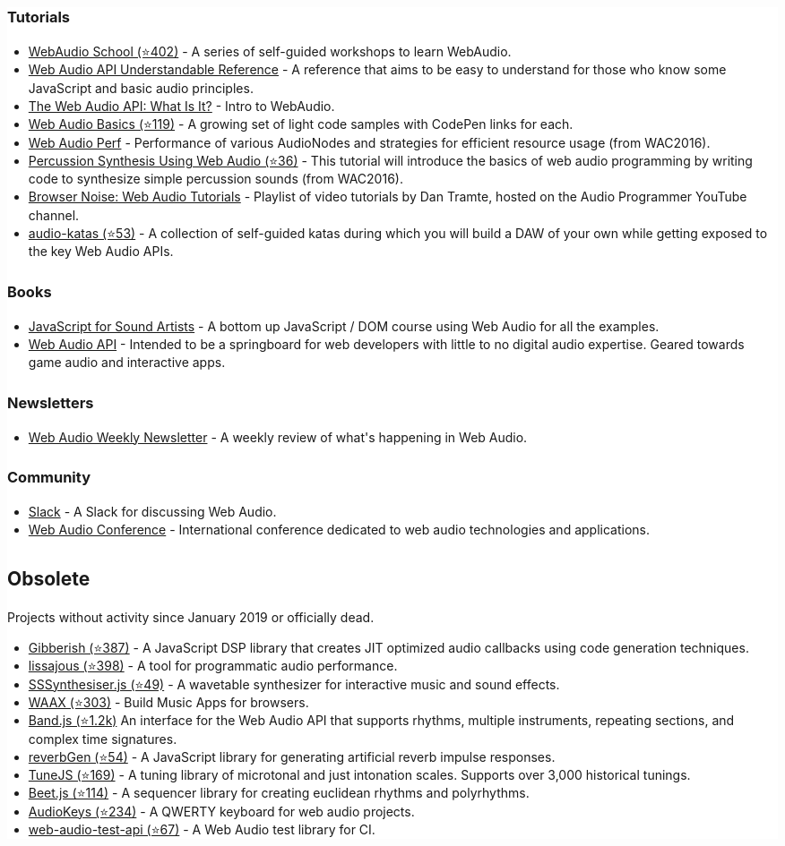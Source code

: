 ### Tutorials

*   [WebAudio School (⭐402)](https://github.com/mmckegg/web-audio-school) - A series of self-guided workshops to learn WebAudio.
*   [Web Audio API Understandable Reference](https://web-audio-api.firebaseapp.com/) - A reference that aims to be easy to understand for those who know some JavaScript and basic audio principles.
*   [The Web Audio API: What Is It?](https://code.tutsplus.com/tutorials/the-web-audio-api-what-is-it--cms-23735) - Intro to WebAudio.
*   [Web Audio Basics (⭐119)](https://github.com/kylestetz/Web-Audio-Basics) - A growing set of light code samples with CodePen links for each.
*   [Web Audio Perf](https://padenot.github.io/web-audio-perf/) - Performance of various AudioNodes and strategies for efficient resource usage (from WAC2016).
*   [Percussion Synthesis Using Web Audio (⭐36)](https://github.com/irritant/WAC-2016-Tutorial) - This tutorial will introduce the basics of web audio programming by writing code to synthesize simple percussion sounds (from WAC2016).
*   [Browser Noise: Web Audio Tutorials](https://www.youtube.com/playlist?list=PLLgJJsrdwhPywJe2TmMzYNKHdIZ3PASbr) - Playlist of video tutorials by Dan Tramte, hosted on the Audio Programmer YouTube channel.
*   [audio-katas (⭐53)](https://github.com/survivejs/audio-katas) - A collection of self-guided katas during which you will build a DAW of your own while getting exposed to the key Web Audio APIs.

### Books

*   [JavaScript for Sound Artists](https://www.routledge.com/JavaScript-for-Sound-Artists-Learn-to-Code-with-the-Web-Audio-API/Turner-Leonard/p/book/9781138961531) - A bottom up JavaScript / DOM course using Web Audio for all the examples.
*   [Web Audio API](https://webaudioapi.com/book/) - Intended to be a springboard for web developers with little to no digital audio expertise. Geared towards game audio and interactive apps.

### Newsletters

*   [Web Audio Weekly Newsletter](https://www.webaudioweekly.com) - A weekly review of what's happening in Web Audio.

### Community

*   [Slack](https://web-audio-slackin.herokuapp.com/) - A Slack for discussing Web Audio.
*   [Web Audio Conference](https://webaudioconf.com/) - International conference dedicated to web audio technologies and applications.

## Obsolete

Projects without activity since January 2019 or officially dead.

*   [Gibberish (⭐387)](https://github.com/gibber-cc/gibberish) - A JavaScript DSP library that creates JIT optimized audio callbacks using code generation techniques.
*   [lissajous (⭐398)](https://github.com/kylestetz/lissajous) - A tool for programmatic audio performance.
*   [SSSynthesiser.js (⭐49)](https://github.com/surikov/SSSynthesiser.js) - A wavetable synthesizer for interactive music and sound effects.
*   [WAAX (⭐303)](https://github.com/hoch/WAAX/) - Build Music Apps for browsers.
*   [Band.js (⭐1.2k)](https://github.com/meenie/band.js/) An interface for the Web Audio API that supports rhythms, multiple instruments, repeating sections, and complex time signatures.
*   [reverbGen (⭐54)](https://github.com/adelespinasse/reverbGen) - A JavaScript library for generating artificial reverb impulse responses.
*   [TuneJS (⭐169)](https://github.com/abbernie/tune) - A tuning library of microtonal and just intonation scales. Supports over 3,000 historical tunings.
*   [Beet.js (⭐114)](https://github.com/zya/beet.js) - A sequencer library for creating euclidean rhythms and polyrhythms.
*   [AudioKeys (⭐234)](https://github.com/kylestetz/AudioKeys) - A QWERTY keyboard for web audio projects.
*   [web-audio-test-api (⭐67)](https://github.com/mohayonao/web-audio-test-api) - A Web Audio test library for CI.